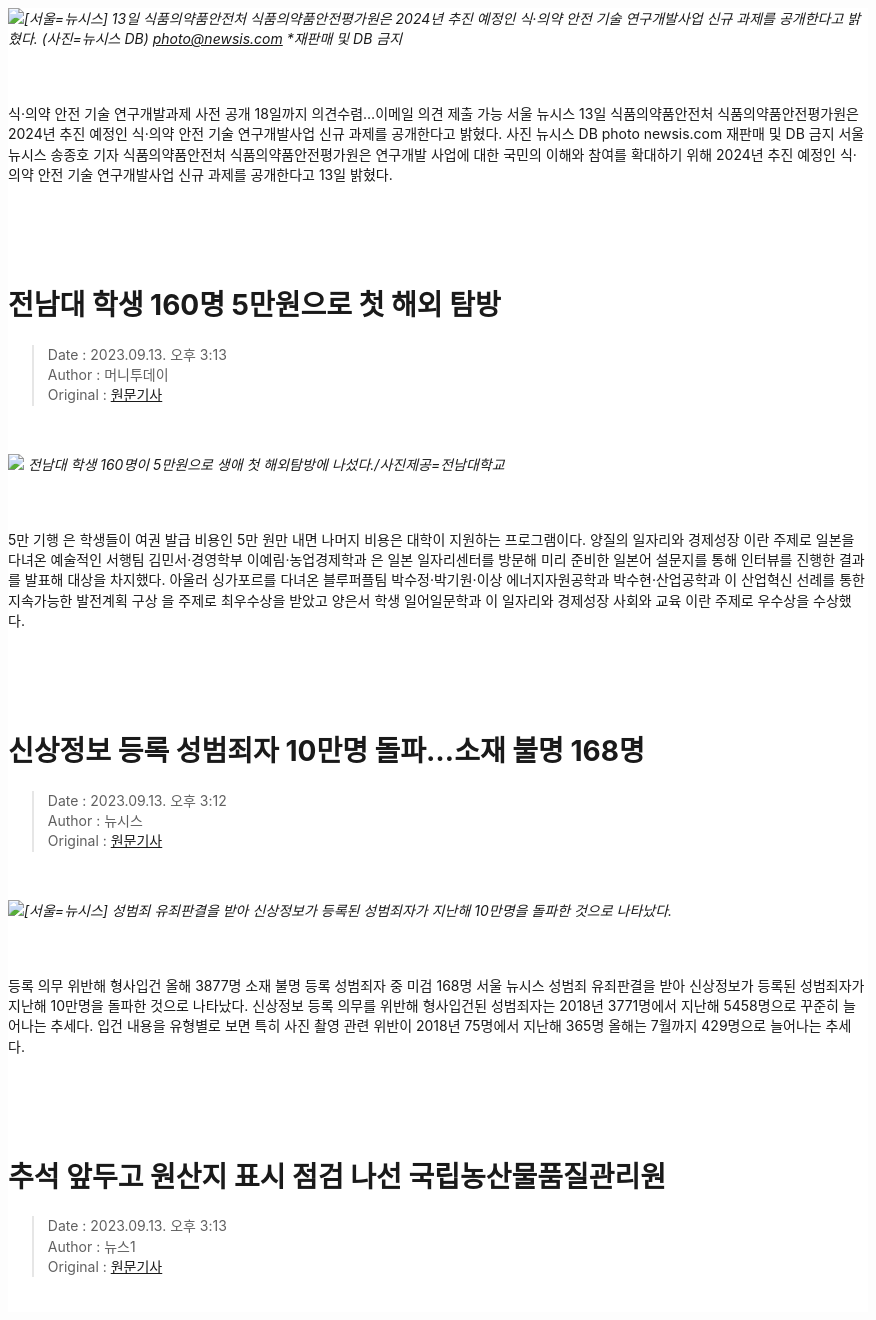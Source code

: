 <img src="https://imgnews.pstatic.net/image/003/2023/09/13/NISI20230908_0001359826_web_20230908091617_20230913151229937.jpg?type=w647" id="img1"></img><em class="img_desc">[서울=뉴시스] 13일 식품의약품안전처 식품의약품안전평가원은 2024년 추진 예정인 식·의약 안전 기술 연구개발사업 신규 과제를 공개한다고 밝혔다. (사진=뉴시스 DB) photo@newsis.com *재판매 및 DB 금지</em>  
<br/><br/>  
  
식·의약 안전 기술 연구개발과제 사전 공개 18일까지 의견수렴…이메일 의견 제출 가능 서울 뉴시스 13일 식품의약품안전처 식품의약품안전평가원은 2024년 추진 예정인 식·의약 안전 기술 연구개발사업 신규 과제를 공개한다고 밝혔다.
사진 뉴시스 DB photo newsis.com 재판매 및 DB 금지 서울 뉴시스 송종호 기자 식품의약품안전처 식품의약품안전평가원은 연구개발 사업에 대한 국민의 이해와 참여를 확대하기 위해 2024년 추진 예정인 식·의약 안전 기술 연구개발사업 신규 과제를 공개한다고 13일 밝혔다.  
<br/><br/><br/>  

  
# 전남대 학생 160명 5만원으로 첫 해외 탐방  
  
> Date : 2023.09.13. 오후 3:13  
> Author : 머니투데이  
> Original : [원문기사](https://n.news.naver.com/mnews/article/008/0004937897?sid=102)  
<br/>  
  
<img src="https://imgnews.pstatic.net/image/008/2023/09/13/0004937897_001_20230913151302986.jpg?type=w647" id="img1"></img><em class="img_desc"> 전남대 학생 160명이 5만원으로 생애 첫 해외탐방에 나섰다./사진제공=전남대학교</em>  
<br/><br/>  
  
5만 기행 은 학생들이 여권 발급 비용인 5만 원만 내면 나머지 비용은 대학이 지원하는 프로그램이다.
양질의 일자리와 경제성장 이란 주제로 일본을 다녀온 예술적인 서행팀 김민서·경영학부 이예림·농업경제학과 은 일본 일자리센터를 방문해 미리 준비한 일본어 설문지를 통해 인터뷰를 진행한 결과를 발표해 대상을 차지했다.
아울러 싱가포르를 다녀온 블루퍼플팀 박수정·박기원·이상 에너지자원공학과 박수현·산업공학과 이 산업혁신 선례를 통한 지속가능한 발전계획 구상 을 주제로 최우수상을 받았고 양은서 학생 일어일문학과 이 일자리와 경제성장 사회와 교육 이란 주제로 우수상을 수상했다.  
<br/><br/><br/>  

  
# 신상정보 등록 성범죄자 10만명 돌파…소재 불명 168명  
  
> Date : 2023.09.13. 오후 3:12  
> Author : 뉴시스  
> Original : [원문기사](https://n.news.naver.com/mnews/article/003/0012087708?sid=102)  
<br/>  
  
<img src="https://imgnews.pstatic.net/image/003/2023/09/13/NISI20210426_0000734104_web_20210426102908_20230913151225270.jpg?type=w647" id="img1"></img><em class="img_desc">[서울=뉴시스] 성범죄 유죄판결을 받아 신상정보가 등록된 성범죄자가 지난해 10만명을 돌파한 것으로 나타났다.</em>  
<br/><br/>  
  
등록 의무 위반해 형사입건 올해 3877명 소재 불명 등록 성범죄자 중 미검 168명 서울 뉴시스 성범죄 유죄판결을 받아 신상정보가 등록된 성범죄자가 지난해 10만명을 돌파한 것으로 나타났다.
신상정보 등록 의무를 위반해 형사입건된 성범죄자는 2018년 3771명에서 지난해 5458명으로 꾸준히 늘어나는 추세다.
입건 내용을 유형별로 보면 특히 사진 촬영 관련 위반이 2018년 75명에서 지난해 365명 올해는 7월까지 429명으로 늘어나는 추세다.  
<br/><br/><br/>  

  
# 추석 앞두고 원산지 표시 점검 나선 국립농산물품질관리원  
  
> Date : 2023.09.13. 오후 3:13  
> Author : 뉴스1  
> Original : [원문기사](https://n.news.naver.com/mnews/article/421/0007048067?sid=102)  
<br/>  
  